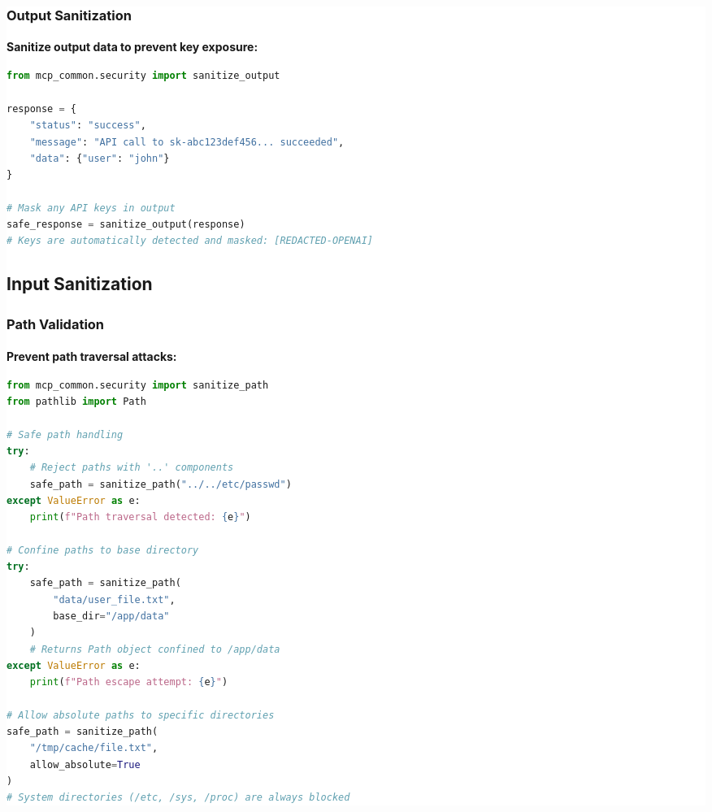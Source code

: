 ### Output Sanitization

**Sanitize output data to prevent key exposure:**

```python
from mcp_common.security import sanitize_output

response = {
    "status": "success",
    "message": "API call to sk-abc123def456... succeeded",
    "data": {"user": "john"}
}

# Mask any API keys in output
safe_response = sanitize_output(response)
# Keys are automatically detected and masked: [REDACTED-OPENAI]
```

## Input Sanitization

### Path Validation

**Prevent path traversal attacks:**

```python
from mcp_common.security import sanitize_path
from pathlib import Path

# Safe path handling
try:
    # Reject paths with '..' components
    safe_path = sanitize_path("../../etc/passwd")
except ValueError as e:
    print(f"Path traversal detected: {e}")

# Confine paths to base directory
try:
    safe_path = sanitize_path(
        "data/user_file.txt",
        base_dir="/app/data"
    )
    # Returns Path object confined to /app/data
except ValueError as e:
    print(f"Path escape attempt: {e}")

# Allow absolute paths to specific directories
safe_path = sanitize_path(
    "/tmp/cache/file.txt",
    allow_absolute=True
)
# System directories (/etc, /sys, /proc) are always blocked
```
